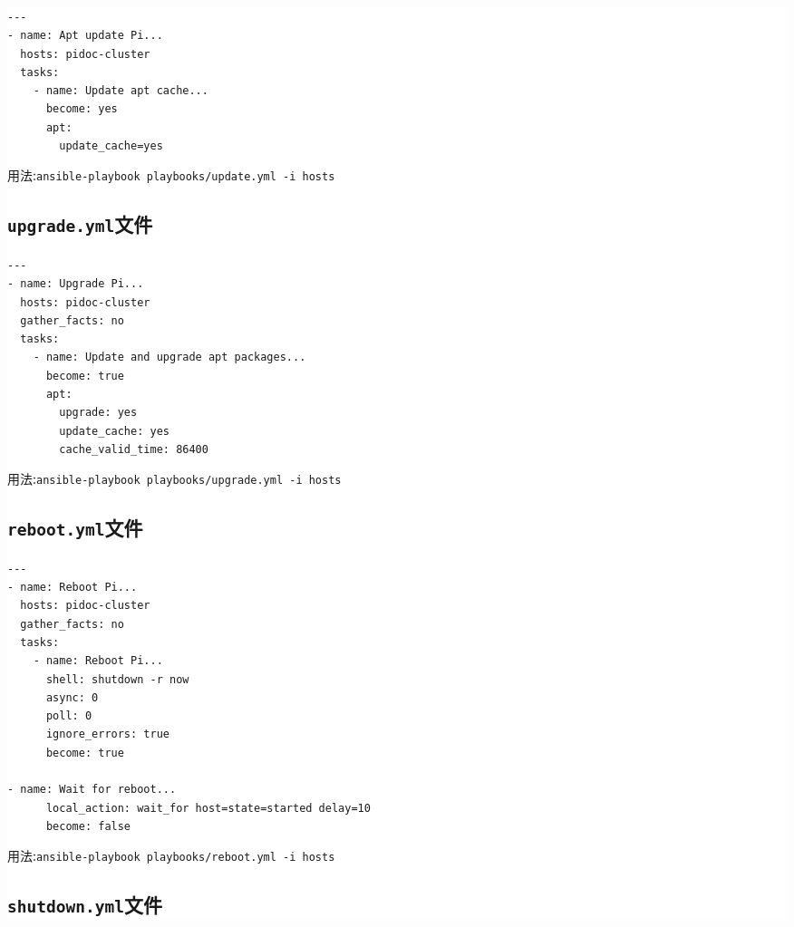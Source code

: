 ```
---
- name: Apt update Pi...
  hosts: pidoc-cluster
  tasks:
    - name: Update apt cache...
      become: yes
      apt:
        update_cache=yes
```

用法:`ansible-playbook playbooks/update.yml -i hosts`

## `upgrade.yml`文件

```
---
- name: Upgrade Pi...
  hosts: pidoc-cluster
  gather_facts: no
  tasks:
    - name: Update and upgrade apt packages...
      become: true
      apt:
        upgrade: yes
        update_cache: yes
        cache_valid_time: 86400
```

用法:`ansible-playbook playbooks/upgrade.yml -i hosts`

## `reboot.yml`文件

```
---
- name: Reboot Pi...
  hosts: pidoc-cluster
  gather_facts: no
  tasks:
    - name: Reboot Pi...
      shell: shutdown -r now
      async: 0
      poll: 0
      ignore_errors: true
      become: true

- name: Wait for reboot...
      local_action: wait_for host=state=started delay=10
      become: false
```

用法:`ansible-playbook playbooks/reboot.yml -i hosts`

## `shutdown.yml`文件
